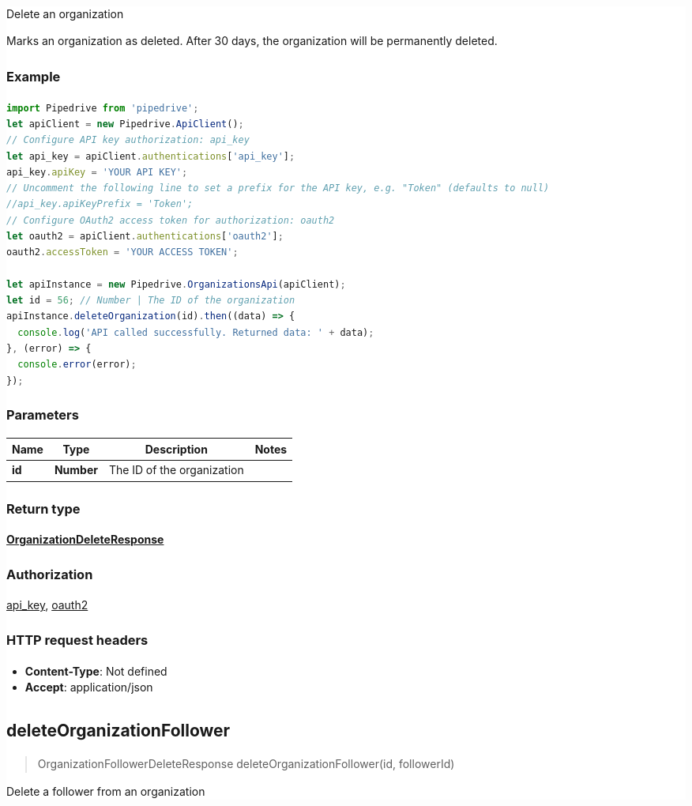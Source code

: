Delete an organization

Marks an organization as deleted. After 30 days, the organization will be permanently deleted.

### Example

```javascript
import Pipedrive from 'pipedrive';
let apiClient = new Pipedrive.ApiClient();
// Configure API key authorization: api_key
let api_key = apiClient.authentications['api_key'];
api_key.apiKey = 'YOUR API KEY';
// Uncomment the following line to set a prefix for the API key, e.g. "Token" (defaults to null)
//api_key.apiKeyPrefix = 'Token';
// Configure OAuth2 access token for authorization: oauth2
let oauth2 = apiClient.authentications['oauth2'];
oauth2.accessToken = 'YOUR ACCESS TOKEN';

let apiInstance = new Pipedrive.OrganizationsApi(apiClient);
let id = 56; // Number | The ID of the organization
apiInstance.deleteOrganization(id).then((data) => {
  console.log('API called successfully. Returned data: ' + data);
}, (error) => {
  console.error(error);
});

```

### Parameters


Name | Type | Description  | Notes
------------- | ------------- | ------------- | -------------
 **id** | **Number**| The ID of the organization | 

### Return type

[**OrganizationDeleteResponse**](OrganizationDeleteResponse.md)

### Authorization

[api_key](../README.md#api_key), [oauth2](../README.md#oauth2)

### HTTP request headers

- **Content-Type**: Not defined
- **Accept**: application/json


## deleteOrganizationFollower

> OrganizationFollowerDeleteResponse deleteOrganizationFollower(id, followerId)

Delete a follower from an organization
